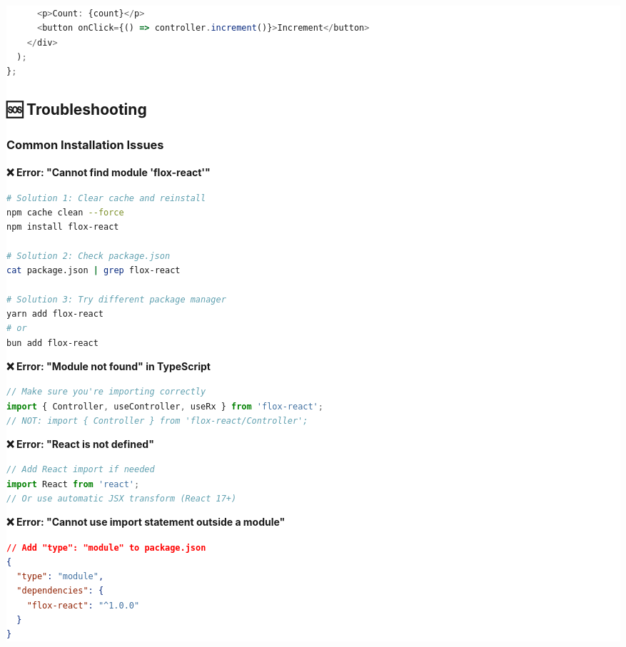 ```typescript
      <p>Count: {count}</p>
      <button onClick={() => controller.increment()}>Increment</button>
    </div>
  );
};
```

## 🆘 Troubleshooting

### Common Installation Issues

**❌ Error: "Cannot find module 'flox-react'"**

```bash
# Solution 1: Clear cache and reinstall
npm cache clean --force
npm install flox-react

# Solution 2: Check package.json
cat package.json | grep flox-react

# Solution 3: Try different package manager
yarn add flox-react
# or
bun add flox-react
```

**❌ Error: "Module not found" in TypeScript**

```typescript
// Make sure you're importing correctly
import { Controller, useController, useRx } from 'flox-react';
// NOT: import { Controller } from 'flox-react/Controller';
```

**❌ Error: "React is not defined"**

```typescript
// Add React import if needed
import React from 'react';
// Or use automatic JSX transform (React 17+)
```

**❌ Error: "Cannot use import statement outside a module"**

```json
// Add "type": "module" to package.json
{
  "type": "module",
  "dependencies": {
    "flox-react": "^1.0.0"
  }
}
```
